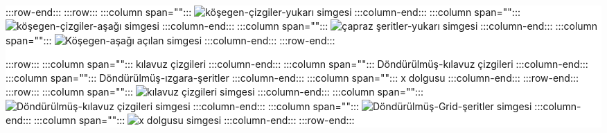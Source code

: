 :::row-end:::
:::row:::
   :::column span="":::
      ![köşegen-çizgiler-yukarı simgesi](./media/image-templates/diagonal-lines-up.png)
   :::column-end:::
   :::column span="":::
      ![köşegen-çizgiler-aşağı simgesi](./media/image-templates/diagonal-lines-down.png)
   :::column-end:::
   :::column span="":::
      ![çapraz şeritler-yukarı simgesi](./media/image-templates/diagonal-stripes-up.png)
   :::column-end:::
   :::column span="":::
      ![Köşegen-aşağı açılan simgesi](./media/image-templates/diagonal-stripes-down.png)
   :::column-end:::
:::row-end:::
<br>

:::row:::
   :::column span="":::
      kılavuz çizgileri
   :::column-end:::
   :::column span="":::
      Döndürülmüş-kılavuz çizgileri
   :::column-end:::
   :::column span="":::
      Döndürülmüş-ızgara-şeritler
   :::column-end:::
   :::column span="":::
      x dolgusu
   :::column-end:::
:::row-end:::
:::row:::
   :::column span="":::
      ![kılavuz çizgileri simgesi](./media/image-templates/grid-lines.png)
   :::column-end:::
   :::column span="":::
      ![Döndürülmüş-kılavuz çizgileri simgesi](./media/image-templates/rotated-grid-lines.png)
   :::column-end:::
   :::column span="":::
      ![Döndürülmüş-Grid-şeritler simgesi](./media/image-templates/rotated-grid-stripes.png)
   :::column-end:::
   :::column span="":::
      ![x dolgusu simgesi](./media/image-templates/x-fill.png)
   :::column-end:::
:::row-end:::
<br>
